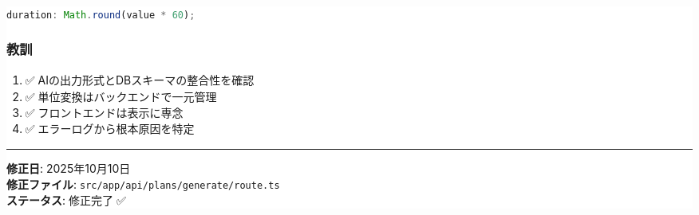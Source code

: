 ```typescript
duration: Math.round(value * 60);
```

### 教訓

1. ✅ AIの出力形式とDBスキーマの整合性を確認
2. ✅ 単位変換はバックエンドで一元管理
3. ✅ フロントエンドは表示に専念
4. ✅ エラーログから根本原因を特定

---

**修正日**: 2025年10月10日  
**修正ファイル**: `src/app/api/plans/generate/route.ts`  
**ステータス**: 修正完了 ✅
